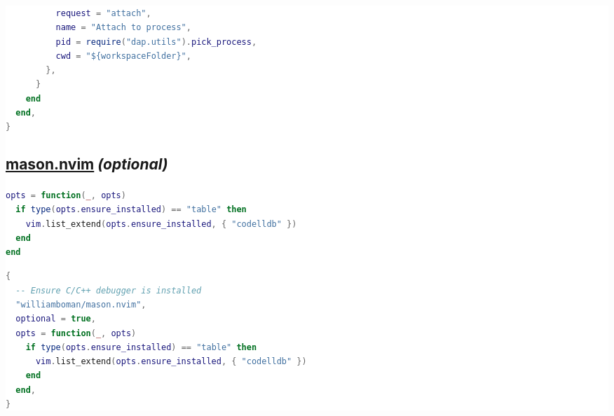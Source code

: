 ```lua
          request = "attach",
          name = "Attach to process",
          pid = require("dap.utils").pick_process,
          cwd = "${workspaceFolder}",
        },
      }
    end
  end,
}
```

</TabItem>

</Tabs>

## [mason.nvim](https://github.com/williamboman/mason.nvim) _(optional)_

<Tabs>

<TabItem value="opts" label="Options">

```lua
opts = function(_, opts)
  if type(opts.ensure_installed) == "table" then
    vim.list_extend(opts.ensure_installed, { "codelldb" })
  end
end
```

</TabItem>


<TabItem value="code" label="Full Spec">

```lua
{
  -- Ensure C/C++ debugger is installed
  "williamboman/mason.nvim",
  optional = true,
  opts = function(_, opts)
    if type(opts.ensure_installed) == "table" then
      vim.list_extend(opts.ensure_installed, { "codelldb" })
    end
  end,
}
```

</TabItem>

</Tabs>


